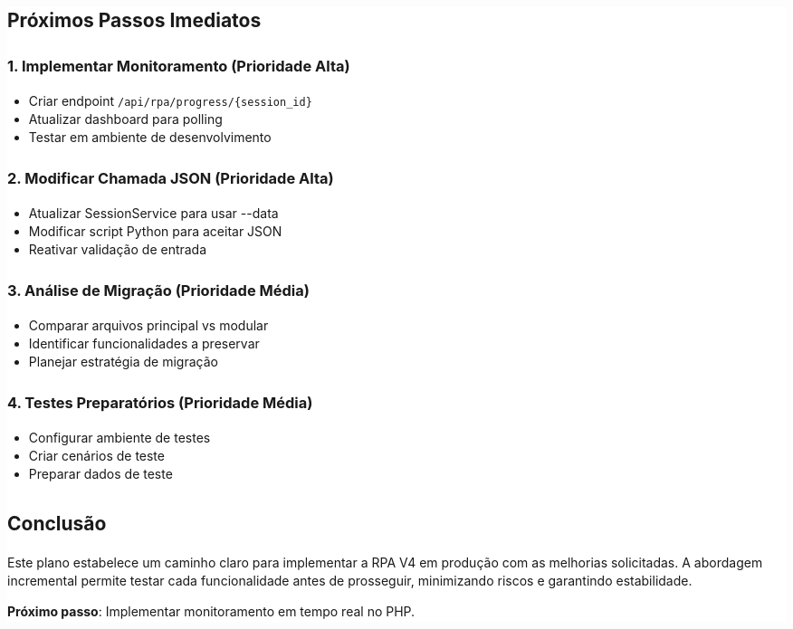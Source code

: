 ## Próximos Passos Imediatos

### 1. Implementar Monitoramento (Prioridade Alta)
- Criar endpoint `/api/rpa/progress/{session_id}`
- Atualizar dashboard para polling
- Testar em ambiente de desenvolvimento

### 2. Modificar Chamada JSON (Prioridade Alta)
- Atualizar SessionService para usar --data
- Modificar script Python para aceitar JSON
- Reativar validação de entrada

### 3. Análise de Migração (Prioridade Média)
- Comparar arquivos principal vs modular
- Identificar funcionalidades a preservar
- Planejar estratégia de migração

### 4. Testes Preparatórios (Prioridade Média)
- Configurar ambiente de testes
- Criar cenários de teste
- Preparar dados de teste

## Conclusão

Este plano estabelece um caminho claro para implementar a RPA V4 em produção com as melhorias solicitadas. A abordagem incremental permite testar cada funcionalidade antes de prosseguir, minimizando riscos e garantindo estabilidade.

**Próximo passo**: Implementar monitoramento em tempo real no PHP.
